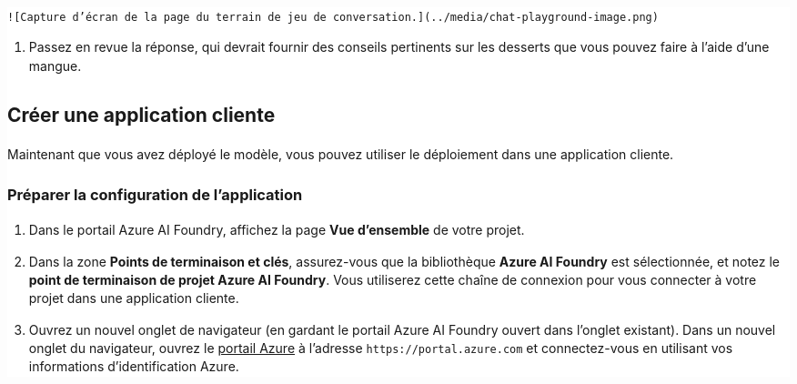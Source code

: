     ![Capture d’écran de la page du terrain de jeu de conversation.](../media/chat-playground-image.png)

1. Passez en revue la réponse, qui devrait fournir des conseils pertinents sur les desserts que vous pouvez faire à l’aide d’une mangue.

## Créer une application cliente

Maintenant que vous avez déployé le modèle, vous pouvez utiliser le déploiement dans une application cliente.

### Préparer la configuration de l’application

1. Dans le portail Azure AI Foundry, affichez la page **Vue d’ensemble** de votre projet.

1. Dans la zone **Points de terminaison et clés**, assurez-vous que la bibliothèque **Azure AI Foundry** est sélectionnée, et notez le **point de terminaison de projet Azure AI Foundry**. Vous utiliserez cette chaîne de connexion pour vous connecter à votre projet dans une application cliente.

1. Ouvrez un nouvel onglet de navigateur (en gardant le portail Azure AI Foundry ouvert dans l’onglet existant). Dans un nouvel onglet du navigateur, ouvrez le [portail Azure](https://portal.azure.com) à l’adresse `https://portal.azure.com` et connectez-vous en utilisant vos informations d’identification Azure.

